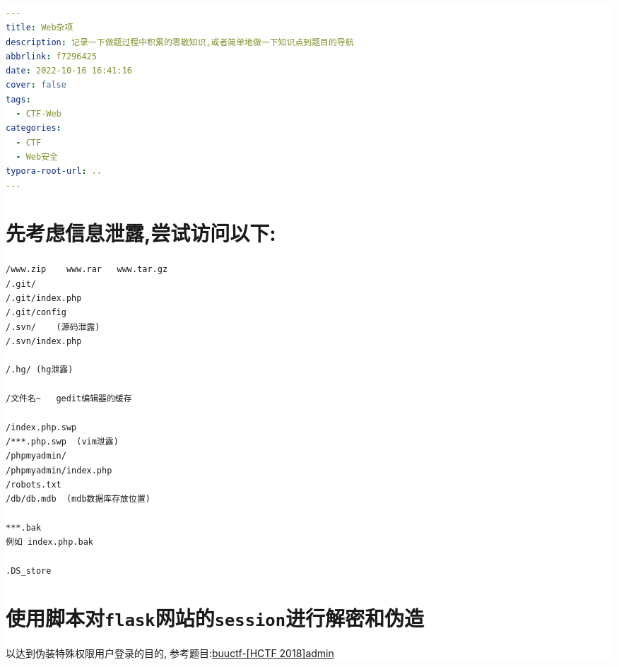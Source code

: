 ```yaml
---
title: Web杂项
description: 记录一下做题过程中积累的零散知识,或者简单地做一下知识点到题目的导航
abbrlink: f7296425
date: 2022-10-16 16:41:16
cover: false
tags:
  - CTF-Web
categories:
  - CTF
  - Web安全
typora-root-url: ..
---
```




# 先考虑信息泄露,尝试访问以下:

```
/www.zip    www.rar   www.tar.gz
/.git/
/.git/index.php
/.git/config
/.svn/    (源码泄露)
/.svn/index.php

/.hg/ (hg泄露)

/文件名~   gedit编辑器的缓存

/index.php.swp
/***.php.swp  (vim泄露)
/phpmyadmin/
/phpmyadmin/index.php
/robots.txt
/db/db.mdb  (mdb数据库存放位置)

***.bak
例如 index.php.bak

.DS_store
```





# 使用脚本对`flask`网站的`session`进行解密和伪造

以达到伪装特殊权限用户登录的目的, 参考题目:[buuctf-[HCTF 2018]admin](2e610037.html)
